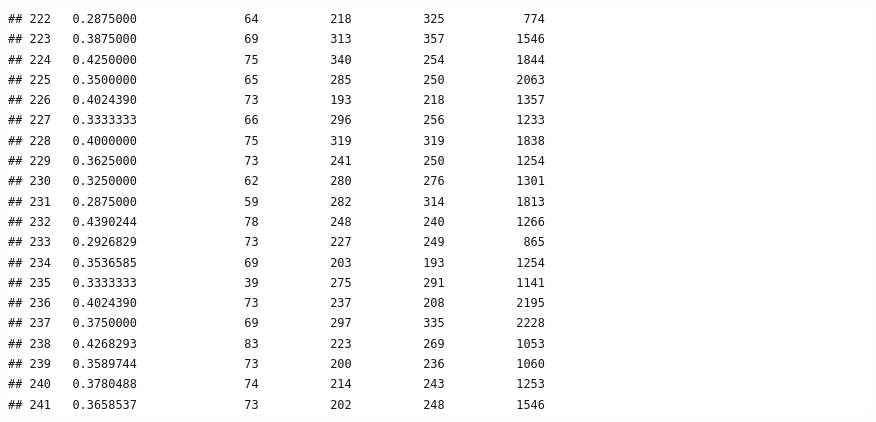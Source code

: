     ## 222   0.2875000               64          218          325           774
    ## 223   0.3875000               69          313          357          1546
    ## 224   0.4250000               75          340          254          1844
    ## 225   0.3500000               65          285          250          2063
    ## 226   0.4024390               73          193          218          1357
    ## 227   0.3333333               66          296          256          1233
    ## 228   0.4000000               75          319          319          1838
    ## 229   0.3625000               73          241          250          1254
    ## 230   0.3250000               62          280          276          1301
    ## 231   0.2875000               59          282          314          1813
    ## 232   0.4390244               78          248          240          1266
    ## 233   0.2926829               73          227          249           865
    ## 234   0.3536585               69          203          193          1254
    ## 235   0.3333333               39          275          291          1141
    ## 236   0.4024390               73          237          208          2195
    ## 237   0.3750000               69          297          335          2228
    ## 238   0.4268293               83          223          269          1053
    ## 239   0.3589744               73          200          236          1060
    ## 240   0.3780488               74          214          243          1253
    ## 241   0.3658537               73          202          248          1546